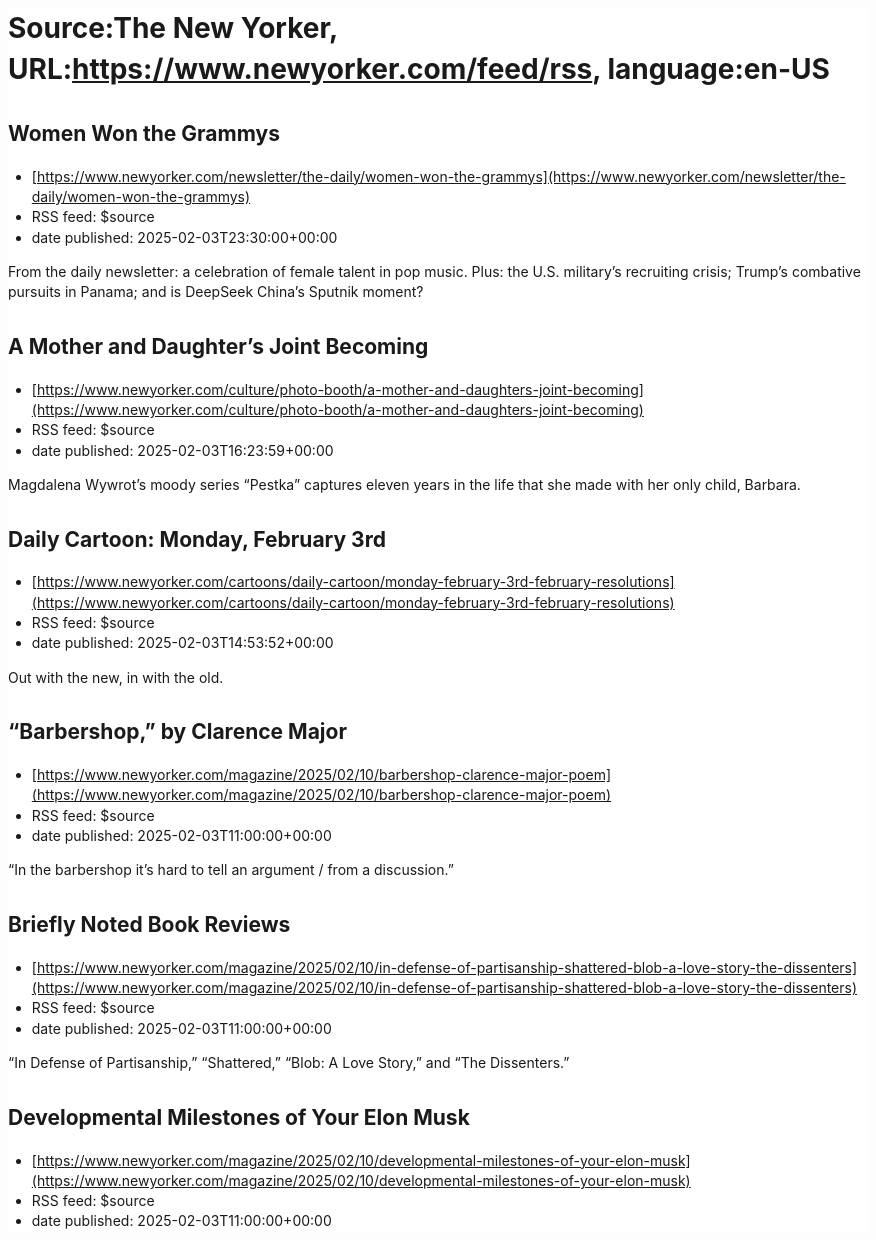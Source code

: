 # Source:The New Yorker, URL:https://www.newyorker.com/feed/rss, language:en-US

## Women Won the Grammys
 - [https://www.newyorker.com/newsletter/the-daily/women-won-the-grammys](https://www.newyorker.com/newsletter/the-daily/women-won-the-grammys)
 - RSS feed: $source
 - date published: 2025-02-03T23:30:00+00:00

From the daily newsletter: a celebration of female talent in pop music. Plus: the U.S. military’s recruiting crisis; Trump’s combative pursuits in Panama; and is DeepSeek China’s Sputnik moment?

## A Mother and Daughter’s Joint Becoming
 - [https://www.newyorker.com/culture/photo-booth/a-mother-and-daughters-joint-becoming](https://www.newyorker.com/culture/photo-booth/a-mother-and-daughters-joint-becoming)
 - RSS feed: $source
 - date published: 2025-02-03T16:23:59+00:00

Magdalena Wywrot’s moody series “Pestka” captures eleven years in the life that she made with her only child, Barbara.

## Daily Cartoon: Monday, February 3rd
 - [https://www.newyorker.com/cartoons/daily-cartoon/monday-february-3rd-february-resolutions](https://www.newyorker.com/cartoons/daily-cartoon/monday-february-3rd-february-resolutions)
 - RSS feed: $source
 - date published: 2025-02-03T14:53:52+00:00

Out with the new, in with the old.

## “Barbershop,” by Clarence Major
 - [https://www.newyorker.com/magazine/2025/02/10/barbershop-clarence-major-poem](https://www.newyorker.com/magazine/2025/02/10/barbershop-clarence-major-poem)
 - RSS feed: $source
 - date published: 2025-02-03T11:00:00+00:00

“In the barbershop it’s hard to tell an argument / from a discussion.”

## Briefly Noted Book Reviews
 - [https://www.newyorker.com/magazine/2025/02/10/in-defense-of-partisanship-shattered-blob-a-love-story-the-dissenters](https://www.newyorker.com/magazine/2025/02/10/in-defense-of-partisanship-shattered-blob-a-love-story-the-dissenters)
 - RSS feed: $source
 - date published: 2025-02-03T11:00:00+00:00

“In Defense of Partisanship,” “Shattered,” “Blob: A Love Story,” and “The Dissenters.”

## Developmental Milestones of Your Elon Musk
 - [https://www.newyorker.com/magazine/2025/02/10/developmental-milestones-of-your-elon-musk](https://www.newyorker.com/magazine/2025/02/10/developmental-milestones-of-your-elon-musk)
 - RSS feed: $source
 - date published: 2025-02-03T11:00:00+00:00

